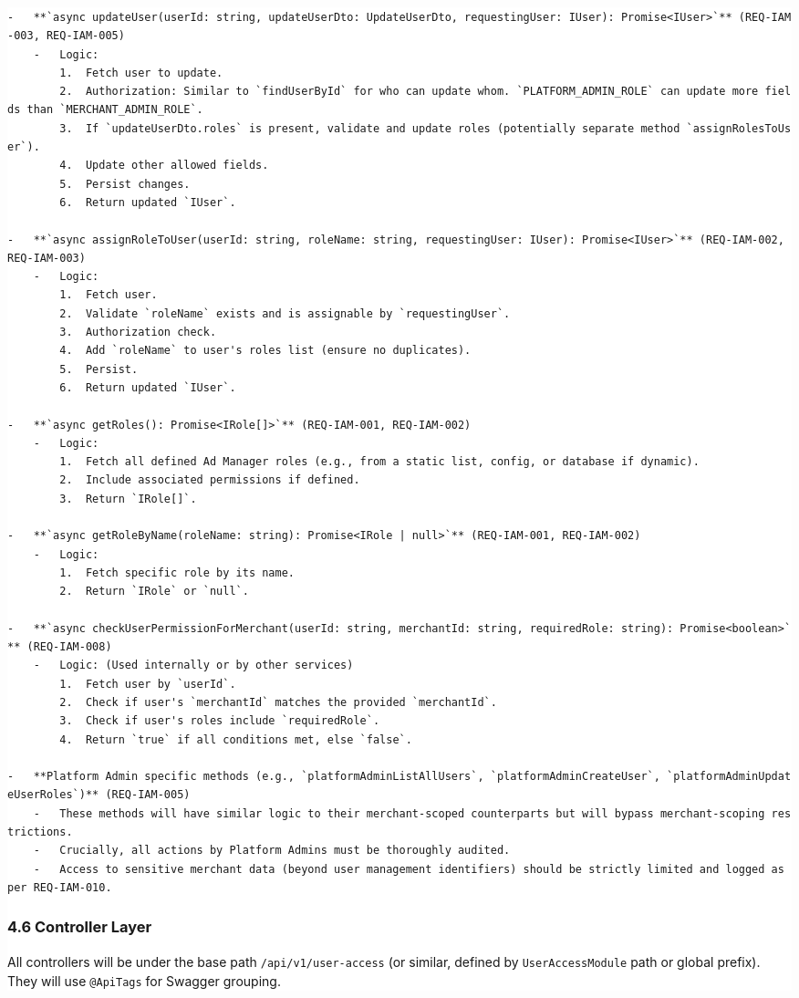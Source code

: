     -   **`async updateUser(userId: string, updateUserDto: UpdateUserDto, requestingUser: IUser): Promise<IUser>`** (REQ-IAM-003, REQ-IAM-005)
        -   Logic:
            1.  Fetch user to update.
            2.  Authorization: Similar to `findUserById` for who can update whom. `PLATFORM_ADMIN_ROLE` can update more fields than `MERCHANT_ADMIN_ROLE`.
            3.  If `updateUserDto.roles` is present, validate and update roles (potentially separate method `assignRolesToUser`).
            4.  Update other allowed fields.
            5.  Persist changes.
            6.  Return updated `IUser`.

    -   **`async assignRoleToUser(userId: string, roleName: string, requestingUser: IUser): Promise<IUser>`** (REQ-IAM-002, REQ-IAM-003)
        -   Logic:
            1.  Fetch user.
            2.  Validate `roleName` exists and is assignable by `requestingUser`.
            3.  Authorization check.
            4.  Add `roleName` to user's roles list (ensure no duplicates).
            5.  Persist.
            6.  Return updated `IUser`.

    -   **`async getRoles(): Promise<IRole[]>`** (REQ-IAM-001, REQ-IAM-002)
        -   Logic:
            1.  Fetch all defined Ad Manager roles (e.g., from a static list, config, or database if dynamic).
            2.  Include associated permissions if defined.
            3.  Return `IRole[]`.

    -   **`async getRoleByName(roleName: string): Promise<IRole | null>`** (REQ-IAM-001, REQ-IAM-002)
        -   Logic:
            1.  Fetch specific role by its name.
            2.  Return `IRole` or `null`.

    -   **`async checkUserPermissionForMerchant(userId: string, merchantId: string, requiredRole: string): Promise<boolean>`** (REQ-IAM-008)
        -   Logic: (Used internally or by other services)
            1.  Fetch user by `userId`.
            2.  Check if user's `merchantId` matches the provided `merchantId`.
            3.  Check if user's roles include `requiredRole`.
            4.  Return `true` if all conditions met, else `false`.

    -   **Platform Admin specific methods (e.g., `platformAdminListAllUsers`, `platformAdminCreateUser`, `platformAdminUpdateUserRoles`)** (REQ-IAM-005)
        -   These methods will have similar logic to their merchant-scoped counterparts but will bypass merchant-scoping restrictions.
        -   Crucially, all actions by Platform Admins must be thoroughly audited.
        -   Access to sensitive merchant data (beyond user management identifiers) should be strictly limited and logged as per REQ-IAM-010.

### 4.6 Controller Layer
All controllers will be under the base path `/api/v1/user-access` (or similar, defined by `UserAccessModule` path or global prefix). They will use `@ApiTags` for Swagger grouping.
